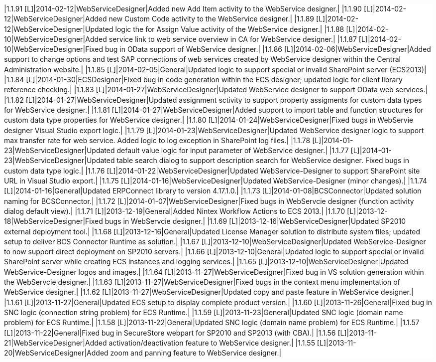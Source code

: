 |1.1.91 [L]|2014-02-12|WebServiceDesigner|Added new Add Item activity to the WebService designer.|
|1.1.90 [L]|2014-02-12|WebServiceDesigner|Added new Custom Code activity to the WebService designer.|
|1.1.89 [L]|2014-02-12|WebServiceDesigner|Updated logic the for Assign Value activity of the WebService designer.|
|1.1.88 [L]|2014-02-10|WebServiceDesigner|Added service link to web service overview in CA for WebService designer.|
|1.1.87 [L]|2014-02-10|WebServiceDesigner|Fixed bug in OData support of WebService designer.|
|1.1.86 [L]|2014-02-06|WebServiceDesigner|Added support to change options and test SAP connections of web services created by WebService designer within the Central Administration website.|
|1.1.85 [L]|2014-02-05|General|Updated logic to support special or invalid SharePoint server (ECS2013)|
|1.1.84 [L]|2014-01-30|ECSDesigner|Fixed bug in code generation within the ECS designer; updated logic for client library reference checking.|
|1.1.83 [L]|2014-01-27|WebServiceDesigner|Updated WebService designer to support OData web services.|
|1.1.82 [L]|2014-01-27|WebServiceDesigner|Updated assignment sctivity to support property assigments for custom data types for WebService designer.|
|1.1.81 [L]|2014-01-27|WebServiceDesigner|Added support to import table and function structures for custom data type properties for WebService designer.|
|1.1.80 [L]|2014-01-24|WebServiceDesigner|Fixed bugs in WebServie designer Visual Studio export logic.|
|1.1.79 [L]|2014-01-23|WebServiceDesigner|Updated WebService designer logic to support max transfer rate for web service. Added logic to log exception in SharePoint log files.|
|1.1.78 [L]|2014-01-23|WebServiceDesigner|Updated default value logic for input parameter of WebService designer.|
|1.1.77 [L]|2014-01-23|WebServiceDesigner|Updated table search dialog to support description search for WebService designer. Fixed bugs in custom data type logic.|
|1.1.76 [L]|2014-01-22|WebServiceDesigner|Updated WebService-Designer to support SharePoint site URL in Visual Studio export.|
|1.1.75 [L]|2014-01-16|WebServiceDesigner|Updated WebService-Designer (minor changes).|
|1.1.74 [L]|2014-01-16|General|Updated ERPConnect library to version 4.17.1.0.|
|1.1.73 [L]|2014-01-08|BCSConnector|Updated solution naming for BCSConnector.|
|1.1.72 [L]|2014-01-07|WebServiceDesigner|Fixed bugs in WebServcie designer (function activity dialog default view).|
|1.1.71 [L]|2013-12-19|General|Added Nintex Workflow Actions to ECS 2013.|
|1.1.70 [L]|2013-12-18|WebServiceDesigner|Fixed bugs in WebServcie designer.|
|1.1.69 [L]|2013-12-16|WebServiceDesigner|Updated SP2010 external deployment tool.|
|1.1.68 [L]|2013-12-16|General|Updated License Manager solution to distribute system files; updated setup to deliver BCS Connector Runtime as solution.|
|1.1.67 [L]|2013-12-10|WebServiceDesigner|Updated WebService-Designer to now support direct deployment on SP2010 servers.|
|1.1.66 [L]|2013-12-10|General|Updated logic to support special or invalid SharePoint server while creating ECS instances and logging services.|
|1.1.65 [L]|2013-12-10|WebServiceDesigner|Updated WebService-Designer logos and images.|
|1.1.64 [L]|2013-11-27|WebServiceDesigner|Fixed bug in VS solution generation within the WebServcie designer.|
|1.1.63 [L]|2013-11-27|WebServiceDesigner|Fixed bugs in the context menu implementation of WebService designer.|
|1.1.62 [L]|2013-11-27|WebServiceDesigner|Updated copy and paste feature in WebService designer.|
|1.1.61 [L]|2013-11-27|General|Updated ECS setup to display complete product version.|
|1.1.60 [L]|2013-11-26|General|Fixed bug in SNC logic (connection string problem) for ECS Runtime.|
|1.1.59 [L]|2013-11-23|General|Updated SNC logic (domain name problem) for ECS Runtime.|
|1.1.58 [L]|2013-11-22|General|Updated SNC logic (domain name problem) for ECS Runtime.|
|1.1.57 [L]|2013-11-22|General|Fixed bug in SecureStore webpart for SP2010 and SP2013 (with CBA).|
|1.1.56 [L]|2013-11-21|WebServiceDesigner|Added activation/deactivation feature to WebService designer.|
|1.1.55 [L]|2013-11-20|WebServiceDesigner|Added zoom and panning feature to WebService designer.|